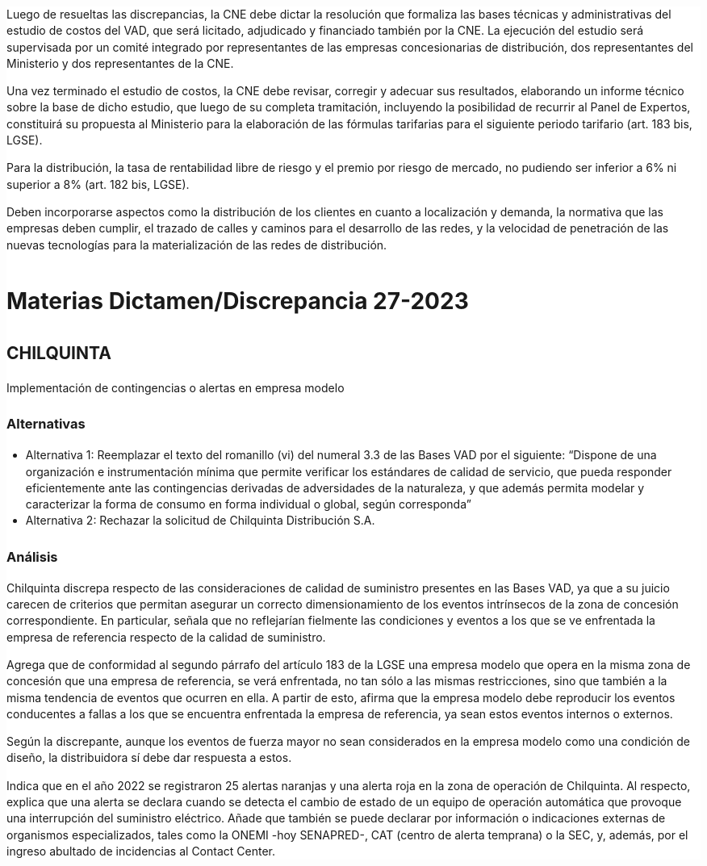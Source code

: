 Luego de resueltas las discrepancias, la CNE debe dictar la resolución que formaliza las bases técnicas y administrativas del estudio de costos del VAD, que será licitado, adjudicado y financiado también por la CNE. La ejecución del estudio será supervisada por un comité integrado por representantes de las empresas concesionarias de distribución, dos representantes del Ministerio y dos representantes de la CNE.

Una vez terminado el estudio de costos, la CNE debe revisar, corregir y adecuar sus resultados, elaborando un informe técnico sobre la base de dicho estudio, que luego de su completa tramitación, incluyendo la posibilidad de recurrir al Panel de Expertos, constituirá su propuesta al Ministerio para la elaboración de las fórmulas tarifarias para el siguiente periodo tarifario (art. 183 bis, LGSE).

Para la distribución, la tasa de rentabilidad libre de riesgo y el premio por riesgo de mercado, no pudiendo ser inferior a 6% ni superior a 8% (art. 182 bis, LGSE).

Deben incorporarse aspectos como la distribución de los clientes en cuanto a localización y demanda, la normativa que las empresas deben cumplir, el trazado de calles y caminos para el desarrollo de las redes, y la velocidad de penetración de las nuevas tecnologías para la materialización de las redes de distribución.


# Materias Dictamen/Discrepancia 27-2023

## CHILQUINTA

Implementación de contingencias o alertas en empresa modelo

### Alternativas

- Alternativa 1: Reemplazar el texto del romanillo (vi) del numeral 3.3 de las Bases VAD por el siguiente: “Dispone de una organización e instrumentación mínima que permite verificar los estándares de calidad de servicio, que pueda responder eficientemente ante las contingencias derivadas de adversidades de la naturaleza, y que además permita modelar y caracterizar la forma de consumo en forma individual o global, según corresponda”
- Alternativa 2: Rechazar la solicitud de Chilquinta Distribución S.A.

### Análisis

Chilquinta discrepa respecto de las consideraciones de calidad de suministro presentes en las Bases VAD, ya que a su juicio carecen de criterios que permitan asegurar un correcto dimensionamiento de los eventos intrínsecos de la zona de concesión correspondiente. En particular, señala que no reflejarían fielmente las condiciones y eventos a los que se ve enfrentada la empresa de referencia respecto de la calidad de suministro.

Agrega que de conformidad al segundo párrafo del artículo 183 de la LGSE una empresa modelo que opera en la misma zona de concesión que una empresa de referencia, se verá enfrentada, no tan sólo a las mismas restricciones, sino que también a la misma tendencia de eventos que ocurren en ella. A partir de esto, afirma que la empresa modelo debe reproducir los eventos conducentes a fallas a los que se encuentra enfrentada la empresa de referencia, ya sean estos eventos internos o externos.

Según la discrepante, aunque los eventos de fuerza mayor no sean considerados en la empresa modelo como una condición de diseño, la distribuidora sí debe dar respuesta a estos.

Indica que en el año 2022 se registraron 25 alertas naranjas y una alerta roja en la zona de operación de Chilquinta. Al respecto, explica que una alerta se declara cuando se detecta el cambio de estado de un equipo de operación automática que provoque una interrupción del suministro eléctrico. Añade que también se puede declarar por información o indicaciones externas de organismos especializados, tales como la ONEMI -hoy SENAPRED-, CAT (centro de alerta temprana) o la SEC, y, además, por el ingreso abultado de incidencias al Contact Center.
